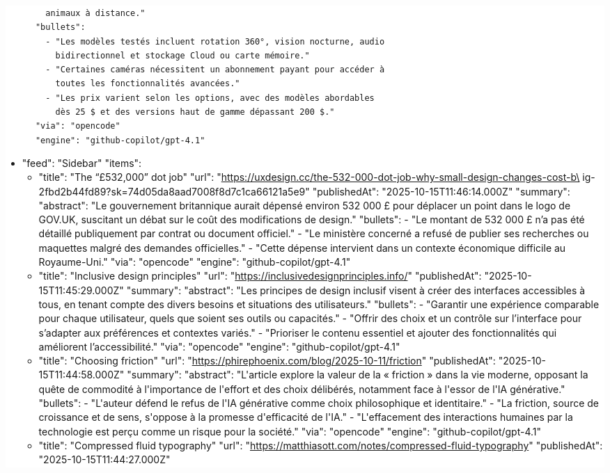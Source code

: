             animaux à distance."
          "bullets":
            - "Les modèles testés incluent rotation 360°, vision nocturne, audio
              bidirectionnel et stockage Cloud ou carte mémoire."
            - "Certaines caméras nécessitent un abonnement payant pour accéder à
              toutes les fonctionnalités avancées."
            - "Les prix varient selon les options, avec des modèles abordables
              dès 25 $ et des versions haut de gamme dépassant 200 $."
          "via": "opencode"
          "engine": "github-copilot/gpt-4.1"
  - "feed": "Sidebar"
    "items":
      - "title": "The “£532,000” dot job"
        "url": "https://uxdesign.cc/the-532-000-dot-job-why-small-design-changes-cost-b\
          ig-2fbd2b44fd89?sk=74d05da8aad7008f8d7c1ca66121a5e9"
        "publishedAt": "2025-10-15T11:46:14.000Z"
        "summary":
          "abstract": "Le gouvernement britannique aurait dépensé environ 532 000 £ pour
            déplacer un point dans le logo de GOV.UK, suscitant un débat sur le
            coût des modifications de design."
          "bullets":
            - "Le montant de 532 000 £ n’a pas été détaillé publiquement par
              contrat ou document officiel."
            - "Le ministère concerné a refusé de publier ses recherches ou
              maquettes malgré des demandes officielles."
            - "Cette dépense intervient dans un contexte économique difficile au
              Royaume-Uni."
          "via": "opencode"
          "engine": "github-copilot/gpt-4.1"
      - "title": "Inclusive design principles"
        "url": "https://inclusivedesignprinciples.info/"
        "publishedAt": "2025-10-15T11:45:29.000Z"
        "summary":
          "abstract": "Les principes de design inclusif visent à créer des interfaces
            accessibles à tous, en tenant compte des divers besoins et
            situations des utilisateurs."
          "bullets":
            - "Garantir une expérience comparable pour chaque utilisateur, quels
              que soient ses outils ou capacités."
            - "Offrir des choix et un contrôle sur l’interface pour s’adapter
              aux préférences et contextes variés."
            - "Prioriser le contenu essentiel et ajouter des fonctionnalités qui
              améliorent l’accessibilité."
          "via": "opencode"
          "engine": "github-copilot/gpt-4.1"
      - "title": "Choosing friction"
        "url": "https://phirephoenix.com/blog/2025-10-11/friction"
        "publishedAt": "2025-10-15T11:44:58.000Z"
        "summary":
          "abstract": "L'article explore la valeur de la « friction » dans la vie moderne,
            opposant la quête de commodité à l'importance de l'effort et des
            choix délibérés, notamment face à l'essor de l'IA générative."
          "bullets":
            - "L'auteur défend le refus de l'IA générative comme choix
              philosophique et identitaire."
            - "La friction, source de croissance et de sens, s'oppose à la
              promesse d'efficacité de l'IA."
            - "L'effacement des interactions humaines par la technologie est
              perçu comme un risque pour la société."
          "via": "opencode"
          "engine": "github-copilot/gpt-4.1"
      - "title": "Compressed fluid typography"
        "url": "https://matthiasott.com/notes/compressed-fluid-typography"
        "publishedAt": "2025-10-15T11:44:27.000Z"